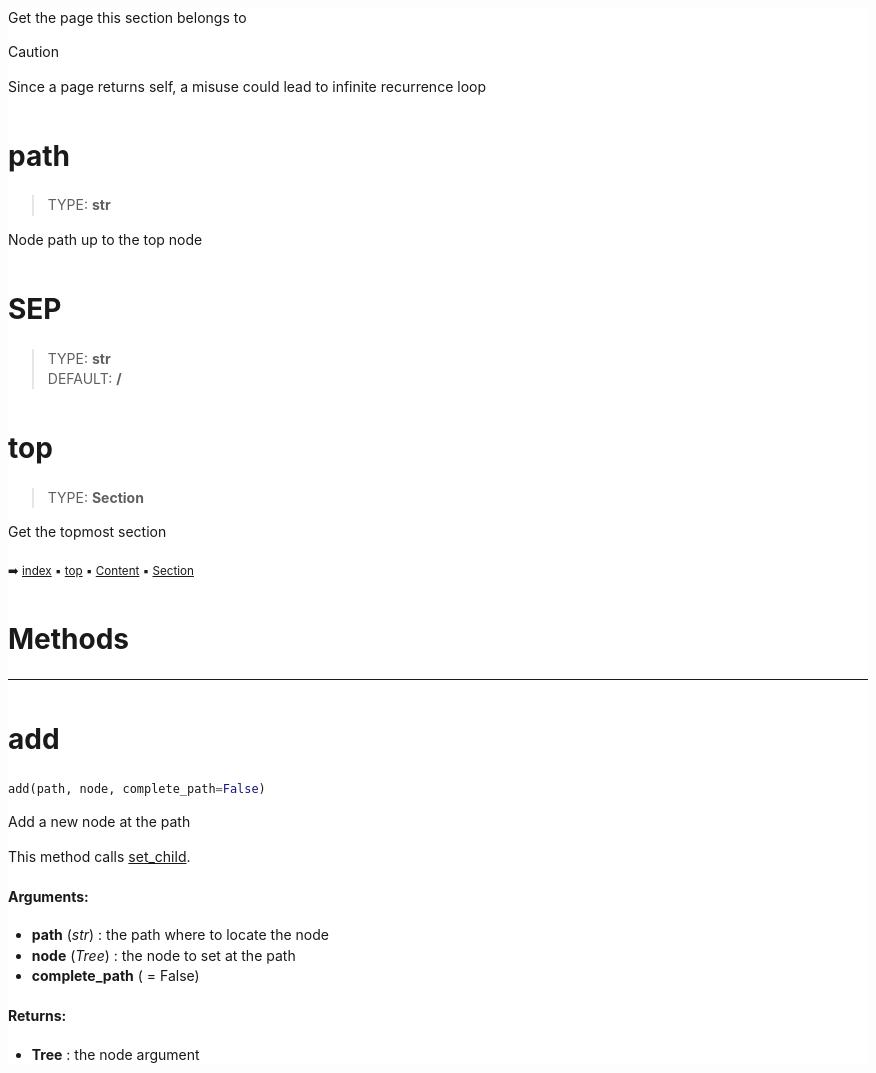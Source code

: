 Get the page this section belongs to

> [!CAUTION]
> Since a page returns self, a misuse could lead to infinite recurrence loop

# path

> TYPE: **str**

Node path up to the top node

# SEP

> TYPE: **str**<br> DEFAULT: **/**



# top

> TYPE: **Section**

Get the topmost section

<sub>:arrow_right: [index](index.md) :black_small_square: [top](#section) :black_small_square: [Content](#content) :black_small_square: [Section](#section)</sub>



# Methods

----------
# add



``` python
add(path, node, complete_path=False)
```

Add a new node at the path

This method calls [set_child](#set_child).


#### Arguments:
- **path** (_str_) : the path where to locate the node
- **node** (_Tree_) : the node to set at the path
- **complete_path** ( = False)



#### Returns:
- **Tree** : the node argument

